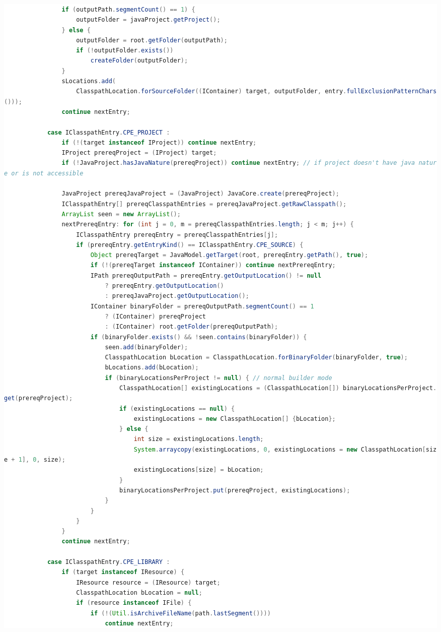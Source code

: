 ```java
				if (outputPath.segmentCount() == 1) {
					outputFolder = javaProject.getProject();
				} else {
					outputFolder = root.getFolder(outputPath);
					if (!outputFolder.exists())
						createFolder(outputFolder);
				}
				sLocations.add(
					ClasspathLocation.forSourceFolder((IContainer) target, outputFolder, entry.fullExclusionPatternChars()));
				continue nextEntry;

			case IClasspathEntry.CPE_PROJECT :
				if (!(target instanceof IProject)) continue nextEntry;
				IProject prereqProject = (IProject) target;
				if (!JavaProject.hasJavaNature(prereqProject)) continue nextEntry; // if project doesn't have java nature or is not accessible

				JavaProject prereqJavaProject = (JavaProject) JavaCore.create(prereqProject);
				IClasspathEntry[] prereqClasspathEntries = prereqJavaProject.getRawClasspath();
				ArrayList seen = new ArrayList();
				nextPrereqEntry: for (int j = 0, m = prereqClasspathEntries.length; j < m; j++) {
					IClasspathEntry prereqEntry = prereqClasspathEntries[j];
					if (prereqEntry.getEntryKind() == IClasspathEntry.CPE_SOURCE) {
						Object prereqTarget = JavaModel.getTarget(root, prereqEntry.getPath(), true);
						if (!(prereqTarget instanceof IContainer)) continue nextPrereqEntry;
						IPath prereqOutputPath = prereqEntry.getOutputLocation() != null 
							? prereqEntry.getOutputLocation() 
							: prereqJavaProject.getOutputLocation();
						IContainer binaryFolder = prereqOutputPath.segmentCount() == 1
							? (IContainer) prereqProject
							: (IContainer) root.getFolder(prereqOutputPath);
						if (binaryFolder.exists() && !seen.contains(binaryFolder)) {
							seen.add(binaryFolder);
							ClasspathLocation bLocation = ClasspathLocation.forBinaryFolder(binaryFolder, true);
							bLocations.add(bLocation);
							if (binaryLocationsPerProject != null) { // normal builder mode
								ClasspathLocation[] existingLocations = (ClasspathLocation[]) binaryLocationsPerProject.get(prereqProject);
								if (existingLocations == null) {
									existingLocations = new ClasspathLocation[] {bLocation};
								} else {
									int size = existingLocations.length;
									System.arraycopy(existingLocations, 0, existingLocations = new ClasspathLocation[size + 1], 0, size);
									existingLocations[size] = bLocation;
								}
								binaryLocationsPerProject.put(prereqProject, existingLocations);
							}
						}
					}
				}
				continue nextEntry;

			case IClasspathEntry.CPE_LIBRARY :
				if (target instanceof IResource) {
					IResource resource = (IResource) target;
					ClasspathLocation bLocation = null;
					if (resource instanceof IFile) {
						if (!(Util.isArchiveFileName(path.lastSegment())))
							continue nextEntry;
```